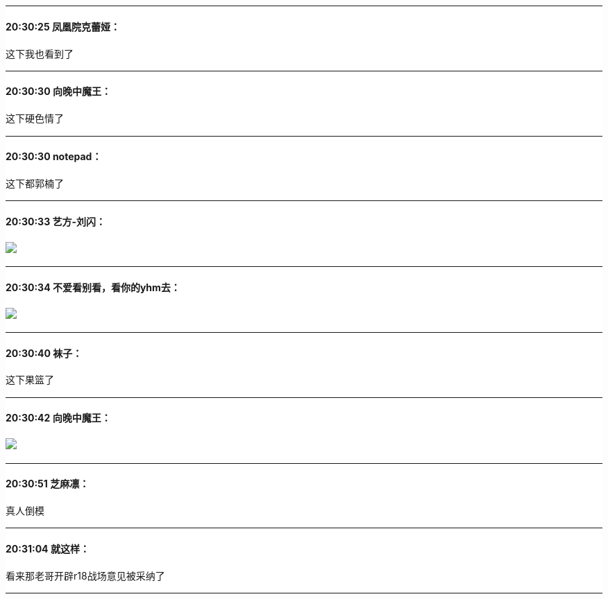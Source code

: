 *****

#### 20:30:25  凤凰院克蕾娅：

这下我也看到了

*****

#### 20:30:30  向晚中魔王：

这下硬色情了

*****

#### 20:30:30  notepad：

这下都郭楠了

*****

#### 20:30:33  艺方-刘闪：

<img src="http://gchat.qpic.cn/gchatpic_new/3023857629/614391357-2192126054-6CC9EC5C89A721BEDFD9128C25445594/0?term=2" max_width="50%" />

*****

#### 20:30:34  不爱看别看，看你的yhm去：

<img src="http://gchat.qpic.cn/gchatpic_new/1849565152/614391357-2971027037-B5A5C338F16ACC539F62E3D71A0C65BE/0?term=2" max_width="50%" />

*****

#### 20:30:40  袜子：

这下果篮了

*****

#### 20:30:42  向晚中魔王：

<img src="http://gchat.qpic.cn/gchatpic_new/1759772708/614391357-2333471941-B5A5C338F16ACC539F62E3D71A0C65BE/0?term=2" max_width="50%" />

*****

#### 20:30:51  芝麻凛：

真人倒模

*****

#### 20:31:04  就这样：

看来那老哥开辟r18战场意见被采纳了

*****
